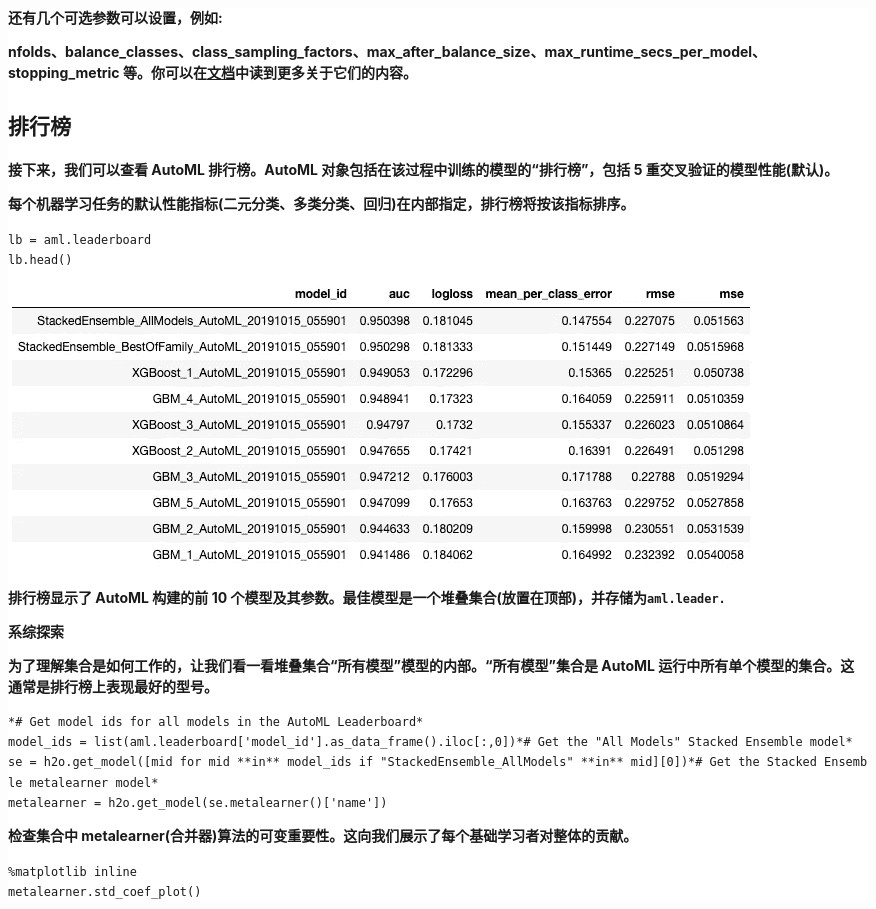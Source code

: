 **还有几个可选参数可以设置，例如:**

**nfolds、balance_classes、class_sampling_factors、max_after_balance_size、max_runtime_secs_per_model、stopping_metric 等。你可以在[文档](http://docs.h2o.ai/h2o/latest-stable/h2o-docs/automl.html)中读到更多关于它们的内容。**

## **排行榜**

**接下来，我们可以查看 AutoML 排行榜。AutoML 对象包括在该过程中训练的模型的“排行榜”，包括 5 重交叉验证的模型性能(默认)。**

**每个机器学习任务的默认性能指标(二元分类、多类分类、回归)在内部指定，排行榜将按该指标排序。**

```
lb = aml.leaderboard
lb.head()
```

**![](img/3180ea86072d75e15e47aac69281215d.png)**

**排行榜显示了 AutoML 构建的前 10 个模型及其参数。最佳模型是一个堆叠集合(放置在顶部)，并存储为`aml.leader.`**

****系综探索****

**为了理解集合是如何工作的，让我们看一看堆叠集合“所有模型”模型的内部。“所有模型”集合是 AutoML 运行中所有单个模型的集合。这通常是排行榜上表现最好的型号。**

```
*# Get model ids for all models in the AutoML Leaderboard*
model_ids = list(aml.leaderboard['model_id'].as_data_frame().iloc[:,0])*# Get the "All Models" Stacked Ensemble model*
se = h2o.get_model([mid for mid **in** model_ids if "StackedEnsemble_AllModels" **in** mid][0])*# Get the Stacked Ensemble metalearner model*
metalearner = h2o.get_model(se.metalearner()['name'])
```

**检查集合中 metalearner(合并器)算法的可变重要性。这向我们展示了每个基础学习者对整体的贡献。**

```
%matplotlib inline
metalearner.std_coef_plot()
```
